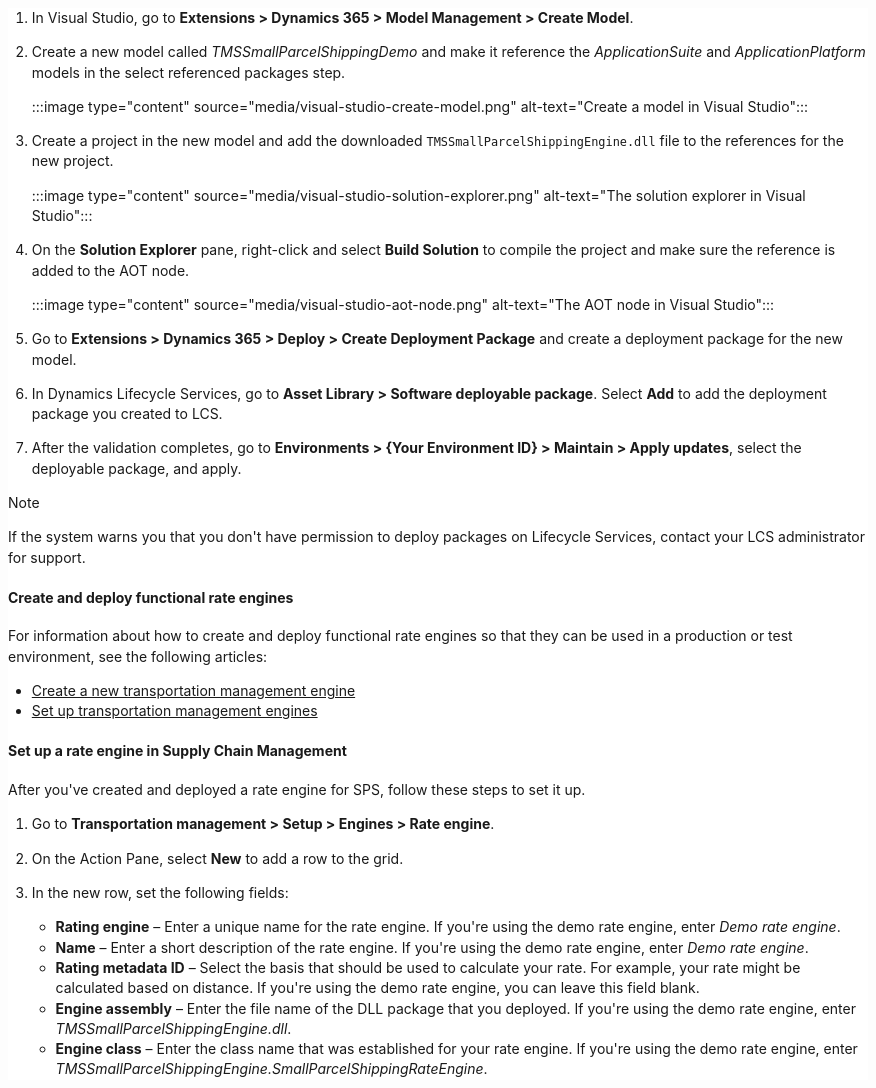 1. In Visual Studio, go to **Extensions \> Dynamics 365 \> Model Management \> Create Model**.

1. Create a new model called *TMSSmallParcelShippingDemo* and make it reference the *ApplicationSuite* and *ApplicationPlatform* models in the select referenced packages step.

    :::image type="content" source="media/visual-studio-create-model.png" alt-text="Create a model in Visual Studio":::

1. Create a project in the new model and add the downloaded `TMSSmallParcelShippingEngine.dll` file to the references for the new project.

    :::image type="content" source="media/visual-studio-solution-explorer.png" alt-text="The solution explorer in Visual Studio":::

1. On the **Solution Explorer** pane, right-click and select **Build Solution** to compile the project and make sure the reference is added to the AOT node.

    :::image type="content" source="media/visual-studio-aot-node.png" alt-text="The AOT node in Visual Studio":::

1. Go to **Extensions \> Dynamics 365 \> Deploy \> Create Deployment Package** and create a deployment package for the new model.

1. In Dynamics Lifecycle Services, go to **Asset Library \> Software deployable package**. Select **Add** to add the deployment package you created to LCS.

1. After the validation completes, go to **Environments \> {Your Environment ID} \> Maintain \> Apply updates**, select the deployable package, and apply.

> [!NOTE]
> If the system warns you that you don't have permission to deploy packages on Lifecycle Services, contact your LCS administrator for support.

#### Create and deploy functional rate engines

For information about how to create and deploy functional rate engines so that they can be used in a production or test environment, see the following articles:

- [Create a new transportation management engine](../transportation/create-new-transportation-management-engine.md)
- [Set up transportation management engines](/dynamicsax-2012/appuser-itpro/set-up-transportation-management-engines)

#### Set up a rate engine in Supply Chain Management

After you've created and deployed a rate engine for SPS, follow these steps to set it up.

1. Go to **Transportation management \> Setup \> Engines \> Rate engine**.
1. On the Action Pane, select **New** to add a row to the grid.
1. In the new row, set the following fields:

    - **Rating engine** – Enter a unique name for the rate engine. If you're using the demo rate engine, enter *Demo rate engine*.
    - **Name** – Enter a short description of the rate engine. If you're using the demo rate engine, enter *Demo rate engine*.
    - **Rating metadata ID** – Select the basis that should be used to calculate your rate. For example, your rate might be calculated based on distance. If you're using the demo rate engine, you can leave this field blank.
    - **Engine assembly** – Enter the file name of the DLL package that you deployed. If you're using the demo rate engine, enter *TMSSmallParcelShippingEngine.dll*.
    - **Engine class** – Enter the class name that was established for your rate engine. If you're using the demo rate engine, enter *TMSSmallParcelShippingEngine.SmallParcelShippingRateEngine*.
